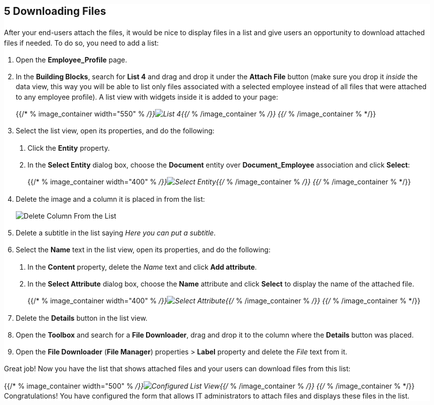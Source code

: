## 5 Downloading Files

After your end-users attach the files, it would be nice to display files in a list and give users an opportunity to download attached files if needed. To do so, you need to add a list:

1. Open the **Employee_Profile** page.

2. In the **Building Blocks**, search for **List 4** and drag and drop it under the **Attach File** button (make sure you drop it *inside* the data view, this way you will be able to list only files associated with a selected employee instead of all files that were attached to any employee profile). A list view with widgets inside it is added to your page:

    {{/* % image_container width="550" % */}}![List 4](/attachments/studio-how-to/pages/pages-how-to-attach-files/list-4.png){{/* % /image_container % */}} 
{{/* % /image_container % */}} 
3. Select the list view, open its properties, and do the following:

    1. Click the **Entity** property.

    2. In the **Select Entity** dialog box, choose the **Document** entity over **Document_Employee** association and click **Select**:

        {{/* % image_container width="400" % */}}![Select Entity](/attachments/studio-how-to/pages/pages-how-to-attach-files/select-file-entity.png){{/* % /image_container % */}} 
{{/* % /image_container % */}} 
4. Delete the image and a column it is placed in from the list:

    ![Delete Column From the List](/attachments/studio-how-to/pages/pages-how-to-attach-files/column-list.png)

5. Delete a subtitle in the list saying *Here you can put a subtitle*.

6. Select the **Name** text in the list view, open its properties, and do the following:

    1. In the **Content** property, delete the *Name* text and click **Add attribute**.
    2. In the **Select Attribute** dialog box, choose the **Name** attribute and click **Select** to display the name of the attached file.

    	{{/* % image_container width="400" % */}}![Select Attribute](/attachments/studio-how-to/pages/pages-how-to-attach-files/select-attribute.png){{/* % /image_container % */}} 
{{/* % /image_container % */}} 
7. Delete the **Details** button in the list view.

8. Open the **Toolbox** and search for a **File Downloader**, drag and drop it to the column where the **Details** button was placed. 

9. Open the **File Downloader** (**File Manager**) properties > **Label** property and delete the *File* text from it.

Great job! Now you have the list that shows attached files and your users can download files from this list:

{{/* % image_container width="500" % */}}![Configured List View](/attachments/studio-how-to/pages/pages-how-to-attach-files/list-view-configured.png){{/* % /image_container % */}} 
{{/* % /image_container % */}} 
Congratulations! You have configured the form that allows IT administrators to attach files and displays these files in the list.

